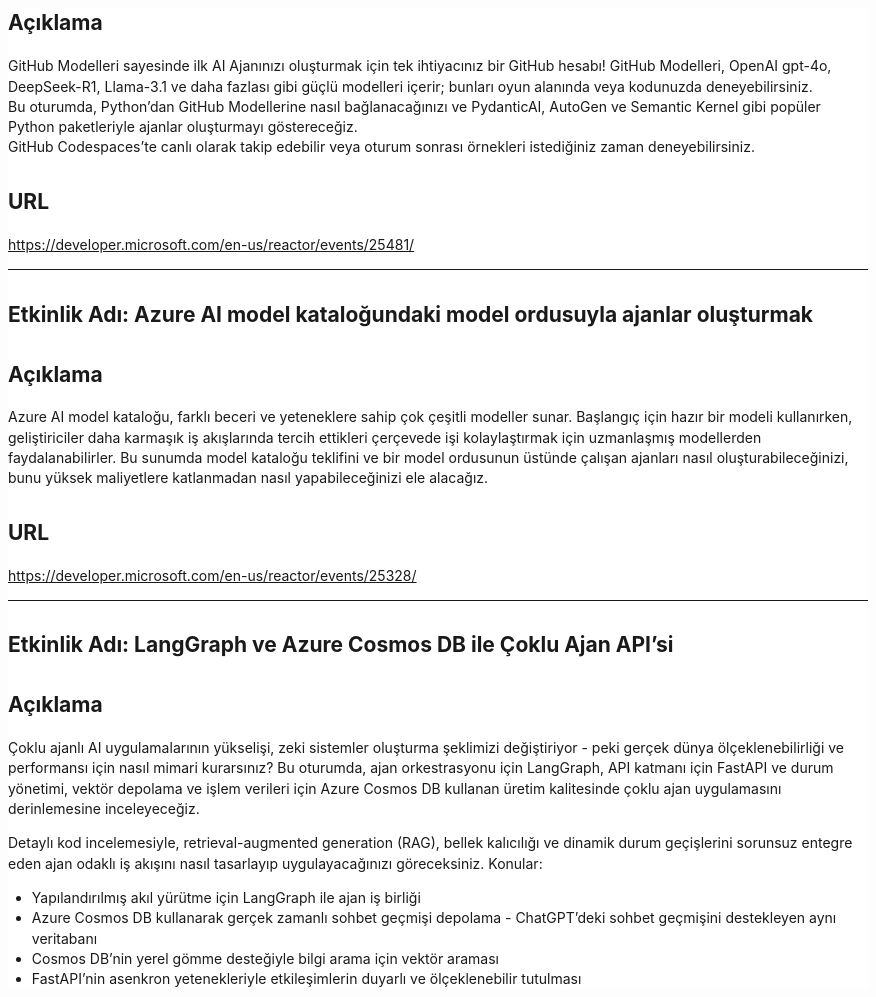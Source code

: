## Açıklama

GitHub Modelleri sayesinde ilk AI Ajanınızı oluşturmak için tek ihtiyacınız bir GitHub hesabı! GitHub Modelleri, OpenAI gpt-4o, DeepSeek-R1, Llama-3.1 ve daha fazlası gibi güçlü modelleri içerir; bunları oyun alanında veya kodunuzda deneyebilirsiniz.  
Bu oturumda, Python’dan GitHub Modellerine nasıl bağlanacağınızı ve PydanticAI, AutoGen ve Semantic Kernel gibi popüler Python paketleriyle ajanlar oluşturmayı göstereceğiz.  
GitHub Codespaces’te canlı olarak takip edebilir veya oturum sonrası örnekleri istediğiniz zaman deneyebilirsiniz.

## URL  
<https://developer.microsoft.com/en-us/reactor/events/25481/>

---

## Etkinlik Adı: Azure AI model kataloğundaki model ordusuyla ajanlar oluşturmak

## Açıklama

Azure AI model kataloğu, farklı beceri ve yeteneklere sahip çok çeşitli modeller sunar. Başlangıç için hazır bir modeli kullanırken, geliştiriciler daha karmaşık iş akışlarında tercih ettikleri çerçevede işi kolaylaştırmak için uzmanlaşmış modellerden faydalanabilirler. Bu sunumda model kataloğu teklifini ve bir model ordusunun üstünde çalışan ajanları nasıl oluşturabileceğinizi, bunu yüksek maliyetlere katlanmadan nasıl yapabileceğinizi ele alacağız.

## URL  
<https://developer.microsoft.com/en-us/reactor/events/25328/>

---

## Etkinlik Adı: LangGraph ve Azure Cosmos DB ile Çoklu Ajan API’si

## Açıklama

Çoklu ajanlı AI uygulamalarının yükselişi, zeki sistemler oluşturma şeklimizi değiştiriyor - peki gerçek dünya ölçeklenebilirliği ve performansı için nasıl mimari kurarsınız? Bu oturumda, ajan orkestrasyonu için LangGraph, API katmanı için FastAPI ve durum yönetimi, vektör depolama ve işlem verileri için Azure Cosmos DB kullanan üretim kalitesinde çoklu ajan uygulamasını derinlemesine inceleyeceğiz.  

Detaylı kod incelemesiyle, retrieval-augmented generation (RAG), bellek kalıcılığı ve dinamik durum geçişlerini sorunsuz entegre eden ajan odaklı iş akışını nasıl tasarlayıp uygulayacağınızı göreceksiniz. Konular:  

- Yapılandırılmış akıl yürütme için LangGraph ile ajan iş birliği  
- Azure Cosmos DB kullanarak gerçek zamanlı sohbet geçmişi depolama - ChatGPT’deki sohbet geçmişini destekleyen aynı veritabanı  
- Cosmos DB’nin yerel gömme desteğiyle bilgi arama için vektör araması  
- FastAPI’nin asenkron yetenekleriyle etkileşimlerin duyarlı ve ölçeklenebilir tutulması  
